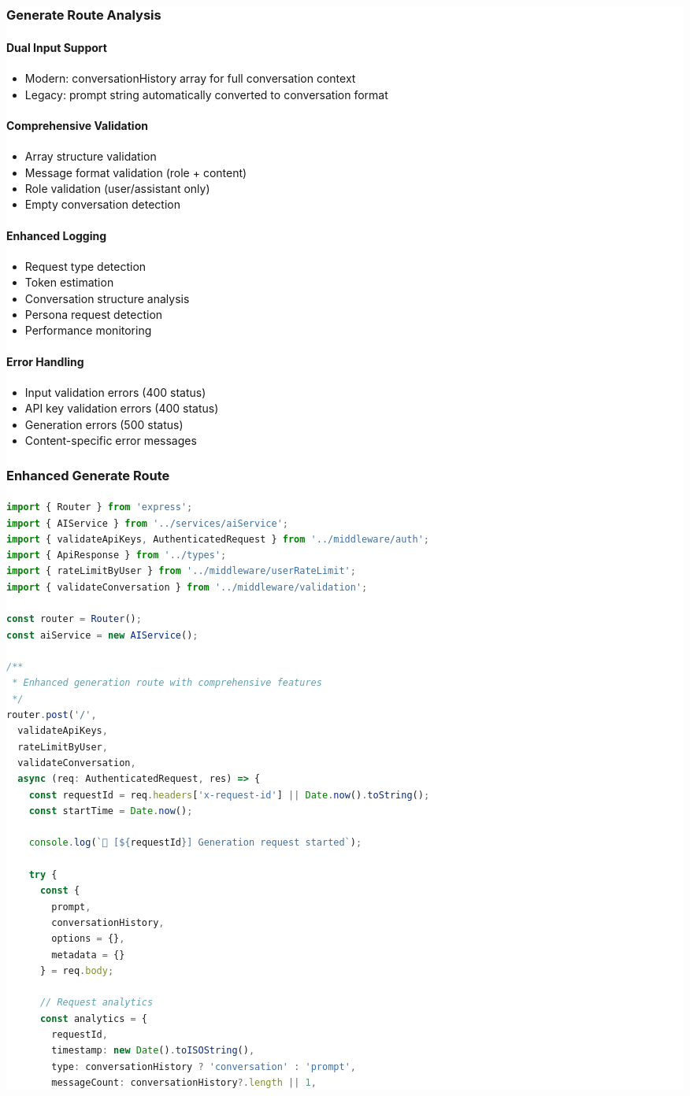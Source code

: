 ### Generate Route Analysis
#### Dual Input Support
- Modern: conversationHistory array for full conversation context
- Legacy: prompt string automatically converted to conversation format

#### Comprehensive Validation
- Array structure validation
- Message format validation (role + content)
- Role validation (user/assistant only)
- Empty conversation detection

#### Enhanced Logging
- Request type detection
- Token estimation
- Conversation structure analysis
- Persona request detection
- Performance monitoring

#### Error Handling
- Input validation errors (400 status)
- API key validation errors (400 status)
- Generation errors (500 status)
- Content-specific error messages

### Enhanced Generate Route
```typescript
import { Router } from 'express';
import { AIService } from '../services/aiService';
import { validateApiKeys, AuthenticatedRequest } from '../middleware/auth';
import { ApiResponse } from '../types';
import { rateLimitByUser } from '../middleware/userRateLimit';
import { validateConversation } from '../middleware/validation';

const router = Router();
const aiService = new AIService();

/**
 * Enhanced generation route with comprehensive features
 */
router.post('/', 
  validateApiKeys,
  rateLimitByUser,
  validateConversation,
  async (req: AuthenticatedRequest, res) => {
    const requestId = req.headers['x-request-id'] || Date.now().toString();
    const startTime = Date.now();
    
    console.log(`🎯 [${requestId}] Generation request started`);
    
    try {
      const { 
        prompt, 
        conversationHistory, 
        options = {},
        metadata = {} 
      } = req.body;

      // Request analytics
      const analytics = {
        requestId,
        timestamp: new Date().toISOString(),
        type: conversationHistory ? 'conversation' : 'prompt',
        messageCount: conversationHistory?.length || 1,
```